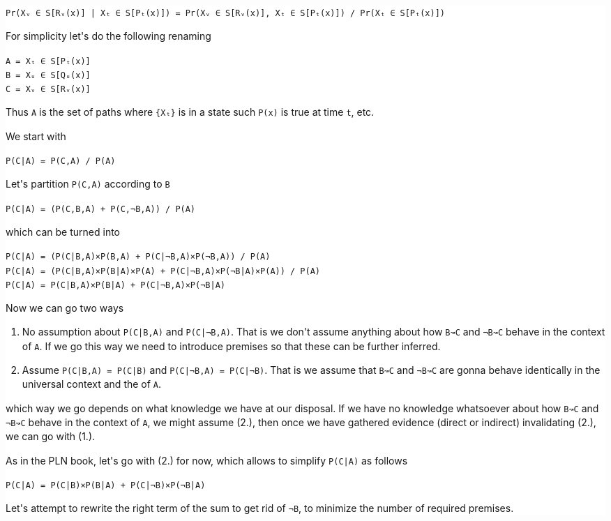 ```
Pr(Xᵥ ∈ S[Rᵥ(x)] | Xₜ ∈ S[Pₜ(x)]) = Pr(Xᵥ ∈ S[Rᵥ(x)], Xₜ ∈ S[Pₜ(x)]) / Pr(Xₜ ∈ S[Pₜ(x)])
```

For simplicity let's do the following renaming

```
A = Xₜ ∈ S[Pₜ(x)]
B = Xᵤ ∈ S[Qᵤ(x)]
C = Xᵥ ∈ S[Rᵥ(x)]
```

Thus `A` is the set of paths where `{Xₜ}` is in a state such `P(x)` is
true at time `t`, etc.

We start with

```
P(C|A) = P(C,A) / P(A)
```

Let's partition `P(C,A)` according to `B`

```
P(C|A) = (P(C,B,A) + P(C,¬B,A)) / P(A)
```

which can be turned into

```
P(C|A) = (P(C|B,A)×P(B,A) + P(C|¬B,A)×P(¬B,A)) / P(A)
P(C|A) = (P(C|B,A)×P(B|A)×P(A) + P(C|¬B,A)×P(¬B|A)×P(A)) / P(A)
P(C|A) = P(C|B,A)×P(B|A) + P(C|¬B,A)×P(¬B|A)
```

Now we can go two ways

1. No assumption about `P(C|B,A)` and `P(C|¬B,A)`.  That is we don't
   assume anything about how `B↝C` and `¬B↝C` behave in the context of
   `A`.  If we go this way we need to introduce premises so that these
   can be further inferred.

2. Assume `P(C|B,A) = P(C|B)` and `P(C|¬B,A) = P(C|¬B)`.  That is we
   assume that `B↝C` and `¬B↝C` are gonna behave identically in the
   universal context and the of `A`.

which way we go depends on what knowledge we have at our disposal.  If
we have no knowledge whatsoever about how `B↝C` and `¬B↝C` behave in
the context of `A`, we might assume (2.), then once we have gathered
evidence (direct or indirect) invalidating (2.), we can go with (1.).

As in the PLN book, let's go with (2.) for now, which allows to
simplify `P(C|A)` as follows

```
P(C|A) = P(C|B)×P(B|A) + P(C|¬B)×P(¬B|A)
```

Let's attempt to rewrite the right term of the sum to get rid of `¬B`,
to minimize the number of required premises.
